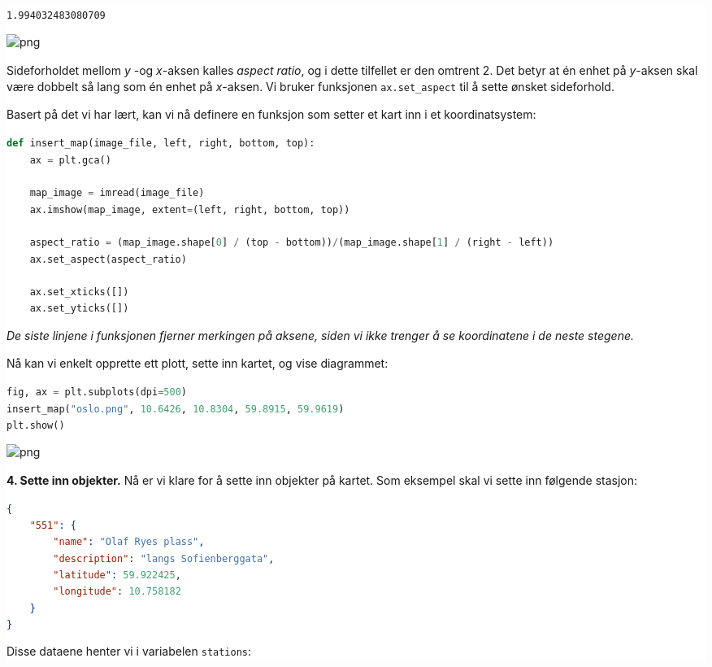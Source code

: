     1.994032483080709



    
![png](/home/olav/Documents/it2/markdown/4-3-2-kartvisualisering_12_1.png)
    


Sideforholdet mellom $y$ -og $x$-aksen kalles *aspect ratio*, og i dette tilfellet er den omtrent 2. Det betyr at én enhet på $y$-aksen skal være dobbelt så lang som én enhet på $x$-aksen. Vi bruker funksjonen `ax.set_aspect` til å sette ønsket sideforhold. 

Basert på det vi har lært, kan vi nå definere en funksjon som setter et kart inn i et koordinatsystem: 


```python
def insert_map(image_file, left, right, bottom, top):
    ax = plt.gca()
        
    map_image = imread(image_file)
    ax.imshow(map_image, extent=(left, right, bottom, top))

    aspect_ratio = (map_image.shape[0] / (top - bottom))/(map_image.shape[1] / (right - left))
    ax.set_aspect(aspect_ratio)

    ax.set_xticks([])
    ax.set_yticks([])
```

*De siste linjene i funksjonen fjerner merkingen på aksene, siden vi ikke trenger å se koordinatene i de neste stegene.*

Nå kan vi enkelt opprette ett plott, sette inn kartet, og vise diagrammet: 


```python
fig, ax = plt.subplots(dpi=500)
insert_map("oslo.png", 10.6426, 10.8304, 59.8915, 59.9619)
plt.show()
```


    
![png](/home/olav/Documents/it2/markdown/4-3-2-kartvisualisering_16_0.png)
    


**4. Sette inn objekter.** Nå er vi klare for å sette inn objekter på kartet. Som eksempel skal vi sette inn følgende stasjon: 

```json
{
    "551": {
        "name": "Olaf Ryes plass",
        "description": "langs Sofienberggata",
        "latitude": 59.922425,
        "longitude": 10.758182  
    }
}
```
Disse dataene henter vi i variabelen `stations`:
